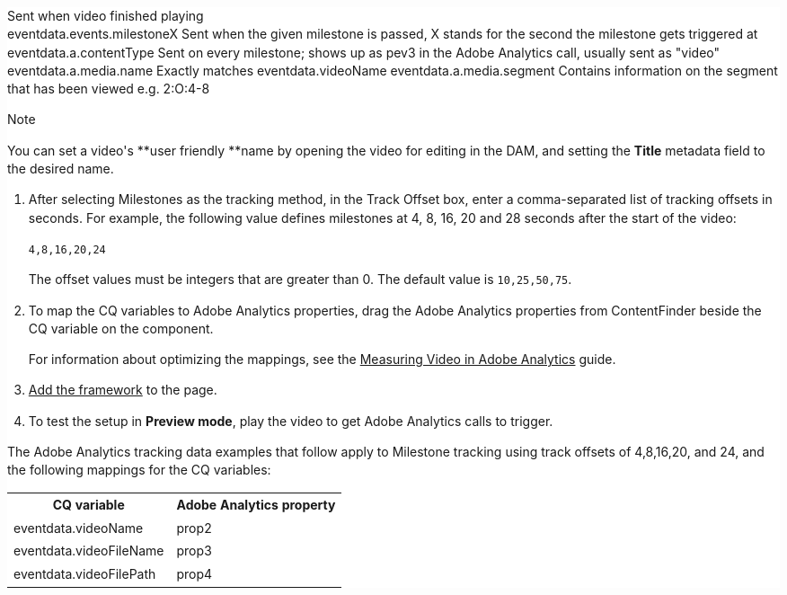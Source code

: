    <td>Sent when video finished playing<br /> </td>
  </tr>
  <tr>
   <td>eventdata.events.milestoneX </td>
   <td>Sent when the given milestone is passed, X stands for the second the milestone gets triggered at<br /> </td>
  </tr>
  <tr>
   <td>eventdata.a.contentType </td>
   <td>Sent on every milestone; shows up as pev3 in the Adobe Analytics call, usually sent as "video"<br /> </td>
  </tr>
  <tr>
   <td>eventdata.a.media.name </td>
   <td>Exactly matches eventdata.videoName </td>
  </tr>
  <tr>
   <td>eventdata.a.media.segment </td>
   <td>Contains information on the segment that has been viewed e.g. 2:O:4-8 </td>
  </tr>
 </tbody>
</table>

>[!NOTE]
>
>You can set a video's **user friendly **name by opening the video for editing in the DAM, and setting the **Title** metadata field to the desired name.

1. After selecting Milestones as the tracking method, in the Track Offset box, enter a comma-separated list of tracking offsets in seconds. For example, the following value defines milestones at 4, 8, 16, 20 and 28 seconds after the start of the video:

   ```xml
   4,8,16,20,24
   ```

   The offset values must be integers that are greater than 0. The default value is `10,25,50,75`.

1. To map the CQ variables to Adobe Analytics properties, drag the Adobe Analytics properties from ContentFinder beside the CQ variable on the component.

   For information about optimizing the mappings, see the [Measuring Video in Adobe Analytics](https://marketing.adobe.com/resources/help/en_US/sc/appmeasurement/hbvideo/setup-overview.html) guide.

1. [Add the framework](/help/sites-administering/adobeanalytics.md) to the page.
1. To test the setup in **Preview mode**, play the video to get Adobe Analytics calls to trigger.

The Adobe Analytics tracking data examples that follow apply to Milestone tracking using track offsets of 4,8,16,20, and 24, and the following mappings for the CQ variables:

<table>
 <tbody>
  <tr>
   <th>CQ variable</th>
   <th>Adobe Analytics property</th>
  </tr>
  <tr>
   <td>eventdata.videoName </td>
   <td>prop2</td>
  </tr>
  <tr>
   <td>eventdata.videoFileName </td>
   <td>prop3 </td>
  </tr>
  <tr>
   <td>eventdata.videoFilePath </td>
   <td>prop4</td>
  </tr>